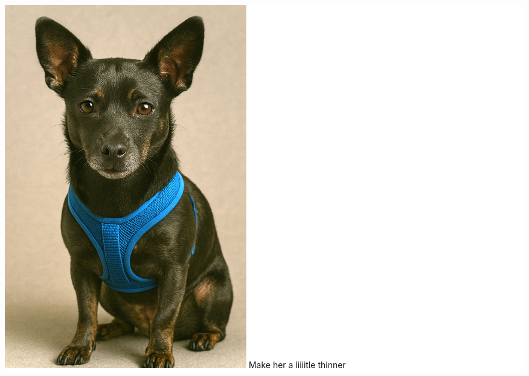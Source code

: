 <td><img src="img/bright_chatgpt_gen_chihuahua_4.png" width=400></td>
</tr>
<tr>
<td style="vertical-align: middle;">Make her a liiiitle thinner</td>